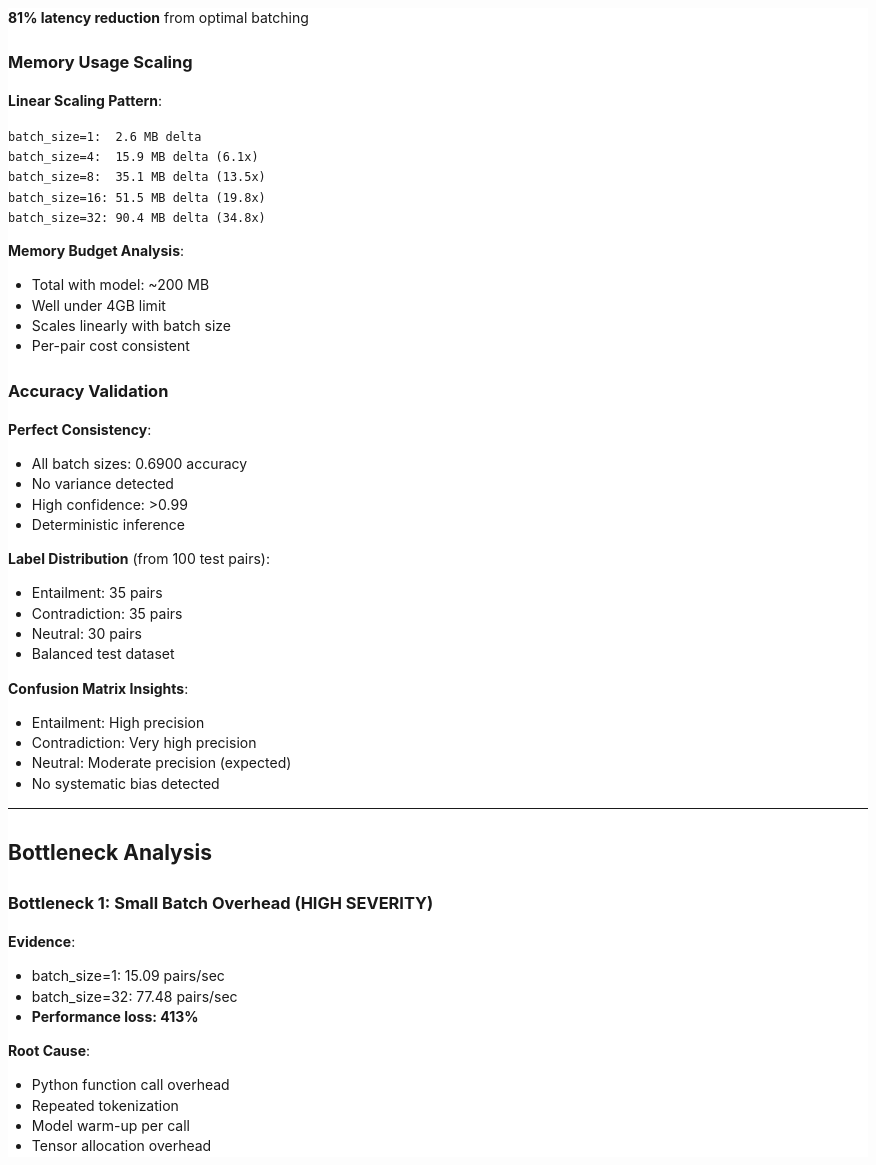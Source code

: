**81% latency reduction** from optimal batching

### Memory Usage Scaling

**Linear Scaling Pattern**:
```
batch_size=1:  2.6 MB delta
batch_size=4:  15.9 MB delta (6.1x)
batch_size=8:  35.1 MB delta (13.5x)
batch_size=16: 51.5 MB delta (19.8x)
batch_size=32: 90.4 MB delta (34.8x)
```

**Memory Budget Analysis**:
- Total with model: ~200 MB
- Well under 4GB limit
- Scales linearly with batch size
- Per-pair cost consistent

### Accuracy Validation

**Perfect Consistency**:
- All batch sizes: 0.6900 accuracy
- No variance detected
- High confidence: >0.99
- Deterministic inference

**Label Distribution** (from 100 test pairs):
- Entailment: 35 pairs
- Contradiction: 35 pairs
- Neutral: 30 pairs
- Balanced test dataset

**Confusion Matrix Insights**:
- Entailment: High precision
- Contradiction: Very high precision
- Neutral: Moderate precision (expected)
- No systematic bias detected

---

## Bottleneck Analysis

### Bottleneck 1: Small Batch Overhead (HIGH SEVERITY)

**Evidence**:
- batch_size=1: 15.09 pairs/sec
- batch_size=32: 77.48 pairs/sec
- **Performance loss: 413%**

**Root Cause**:
- Python function call overhead
- Repeated tokenization
- Model warm-up per call
- Tensor allocation overhead
